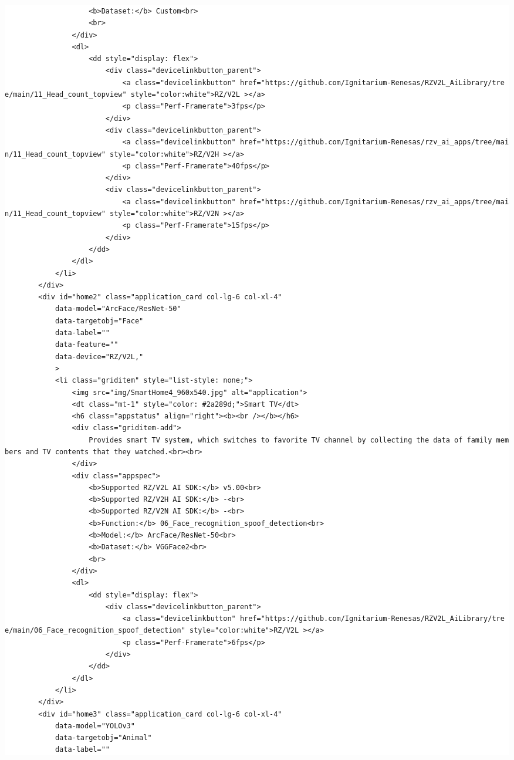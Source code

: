                         <b>Dataset:</b> Custom<br>
                        <br>
                    </div>
                    <dl>
                        <dd style="display: flex">
                            <div class="devicelinkbutton_parent">
                                <a class="devicelinkbutton" href="https://github.com/Ignitarium-Renesas/RZV2L_AiLibrary/tree/main/11_Head_count_topview" style="color:white">RZ/V2L ></a>
                                <p class="Perf-Framerate">3fps</p>
                            </div>
                            <div class="devicelinkbutton_parent">
                                <a class="devicelinkbutton" href="https://github.com/Ignitarium-Renesas/rzv_ai_apps/tree/main/11_Head_count_topview" style="color:white">RZ/V2H ></a>
                                <p class="Perf-Framerate">40fps</p>
                            </div>
                            <div class="devicelinkbutton_parent">
                                <a class="devicelinkbutton" href="https://github.com/Ignitarium-Renesas/rzv_ai_apps/tree/main/11_Head_count_topview" style="color:white">RZ/V2N ></a>
                                <p class="Perf-Framerate">15fps</p>
                            </div>
                        </dd>
                    </dl>
                </li>
            </div>
            <div id="home2" class="application_card col-lg-6 col-xl-4"
                data-model="ArcFace/ResNet-50"
                data-targetobj="Face"
                data-label=""
                data-feature=""
                data-device="RZ/V2L,"
                >
                <li class="griditem" style="list-style: none;">
                    <img src="img/SmartHome4_960x540.jpg" alt="application">
                    <dt class="mt-1" style="color: #2a289d;">Smart TV</dt>
                    <h6 class="appstatus" align="right"><b><br /></b></h6>
                    <div class="griditem-add">
                        Provides smart TV system, which switches to favorite TV channel by collecting the data of family members and TV contents that they watched.<br><br>
                    </div>
                    <div class="appspec">
                        <b>Supported RZ/V2L AI SDK:</b> v5.00<br>
                        <b>Supported RZ/V2H AI SDK:</b> -<br>
                        <b>Supported RZ/V2N AI SDK:</b> -<br>
                        <b>Function:</b> 06_Face_recognition_spoof_detection<br>
                        <b>Model:</b> ArcFace/ResNet-50<br>
                        <b>Dataset:</b> VGGFace2<br>
                        <br>
                    </div>
                    <dl>
                        <dd style="display: flex">
                            <div class="devicelinkbutton_parent">
                                <a class="devicelinkbutton" href="https://github.com/Ignitarium-Renesas/RZV2L_AiLibrary/tree/main/06_Face_recognition_spoof_detection" style="color:white">RZ/V2L ></a>
                                <p class="Perf-Framerate">6fps</p>
                            </div>
                        </dd>
                    </dl>
                </li>
            </div>
            <div id="home3" class="application_card col-lg-6 col-xl-4"
                data-model="YOLOv3"
                data-targetobj="Animal"
                data-label=""